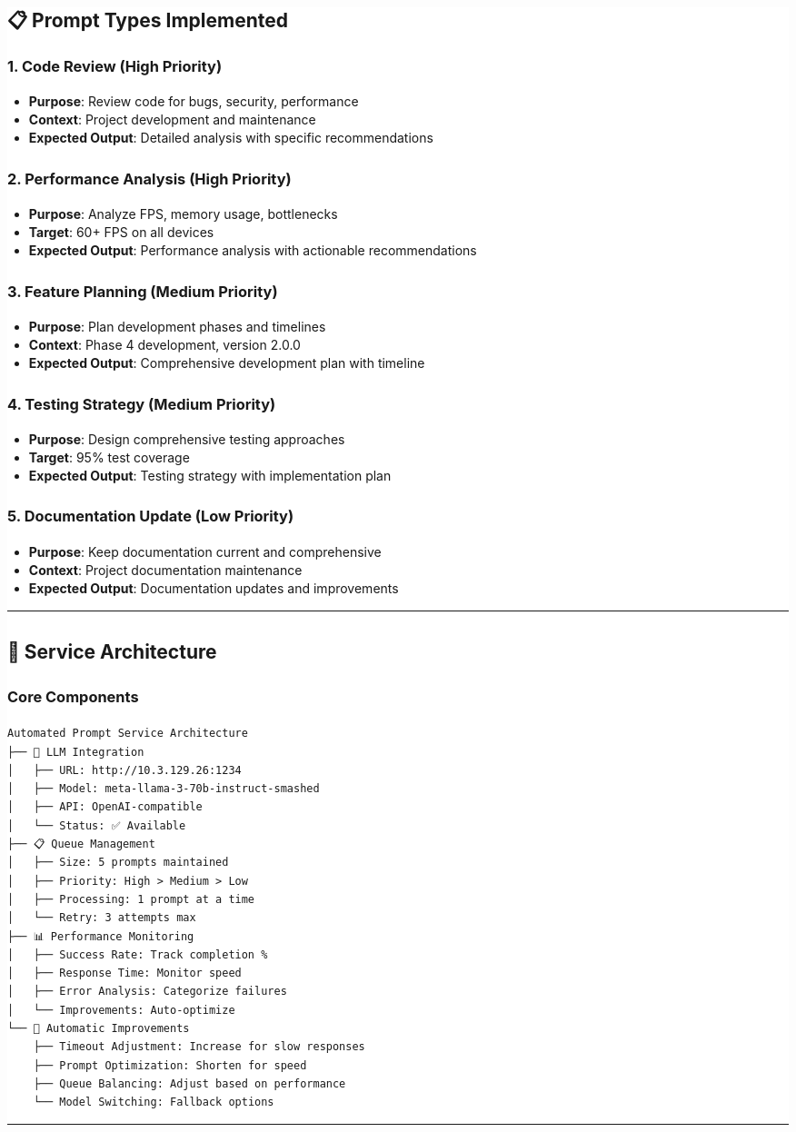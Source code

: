 
## 📋 **Prompt Types Implemented**

### **1. Code Review** (High Priority)
- **Purpose**: Review code for bugs, security, performance
- **Context**: Project development and maintenance
- **Expected Output**: Detailed analysis with specific recommendations

### **2. Performance Analysis** (High Priority)
- **Purpose**: Analyze FPS, memory usage, bottlenecks
- **Target**: 60+ FPS on all devices
- **Expected Output**: Performance analysis with actionable recommendations

### **3. Feature Planning** (Medium Priority)
- **Purpose**: Plan development phases and timelines
- **Context**: Phase 4 development, version 2.0.0
- **Expected Output**: Comprehensive development plan with timeline

### **4. Testing Strategy** (Medium Priority)
- **Purpose**: Design comprehensive testing approaches
- **Target**: 95% test coverage
- **Expected Output**: Testing strategy with implementation plan

### **5. Documentation Update** (Low Priority)
- **Purpose**: Keep documentation current and comprehensive
- **Context**: Project documentation maintenance
- **Expected Output**: Documentation updates and improvements

---

## 🚀 **Service Architecture**

### **Core Components**
```
Automated Prompt Service Architecture
├── 🤖 LLM Integration
│   ├── URL: http://10.3.129.26:1234
│   ├── Model: meta-llama-3-70b-instruct-smashed
│   ├── API: OpenAI-compatible
│   └── Status: ✅ Available
├── 📋 Queue Management
│   ├── Size: 5 prompts maintained
│   ├── Priority: High > Medium > Low
│   ├── Processing: 1 prompt at a time
│   └── Retry: 3 attempts max
├── 📊 Performance Monitoring
│   ├── Success Rate: Track completion %
│   ├── Response Time: Monitor speed
│   ├── Error Analysis: Categorize failures
│   └── Improvements: Auto-optimize
└── 🔧 Automatic Improvements
    ├── Timeout Adjustment: Increase for slow responses
    ├── Prompt Optimization: Shorten for speed
    ├── Queue Balancing: Adjust based on performance
    └── Model Switching: Fallback options
```

---